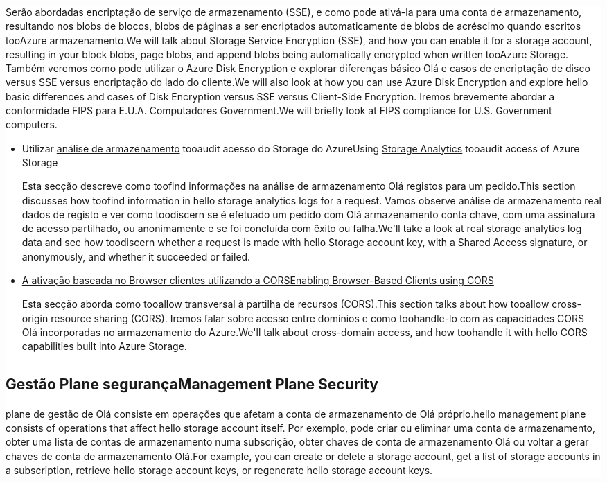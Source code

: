   <span data-ttu-id="593c7-127">Serão abordadas encriptação de serviço de armazenamento (SSE), e como pode ativá-la para uma conta de armazenamento, resultando nos blobs de blocos, blobs de páginas a ser encriptados automaticamente de blobs de acréscimo quando escritos tooAzure armazenamento.</span><span class="sxs-lookup"><span data-stu-id="593c7-127">We will talk about Storage Service Encryption (SSE), and how you can enable it for a storage account, resulting in your block blobs, page blobs, and append blobs being automatically encrypted when written tooAzure Storage.</span></span> <span data-ttu-id="593c7-128">Também veremos como pode utilizar o Azure Disk Encryption e explorar diferenças básico Olá e casos de encriptação de disco versus SSE versus encriptação do lado do cliente.</span><span class="sxs-lookup"><span data-stu-id="593c7-128">We will also look at how you can use Azure Disk Encryption and explore hello basic differences and cases of Disk Encryption versus SSE versus Client-Side Encryption.</span></span> <span data-ttu-id="593c7-129">Iremos brevemente abordar a conformidade FIPS para E.U.A. Computadores Government.</span><span class="sxs-lookup"><span data-stu-id="593c7-129">We will briefly look at FIPS compliance for U.S. Government computers.</span></span>
* <span data-ttu-id="593c7-130">Utilizar [análise de armazenamento](#storage-analytics) tooaudit acesso do Storage do Azure</span><span class="sxs-lookup"><span data-stu-id="593c7-130">Using [Storage Analytics](#storage-analytics) tooaudit access of Azure Storage</span></span>

  <span data-ttu-id="593c7-131">Esta secção descreve como toofind informações na análise de armazenamento Olá registos para um pedido.</span><span class="sxs-lookup"><span data-stu-id="593c7-131">This section discusses how toofind information in hello storage analytics logs for a request.</span></span> <span data-ttu-id="593c7-132">Vamos observe análise de armazenamento real dados de registo e ver como toodiscern se é efetuado um pedido com Olá armazenamento conta chave, com uma assinatura de acesso partilhado, ou anonimamente e se foi concluída com êxito ou falha.</span><span class="sxs-lookup"><span data-stu-id="593c7-132">We'll take a look at real storage analytics log data and see how toodiscern whether a request is made with hello Storage account key, with a Shared Access signature, or anonymously, and whether it succeeded or failed.</span></span>
* [<span data-ttu-id="593c7-133">A ativação baseada no Browser clientes utilizando a CORS</span><span class="sxs-lookup"><span data-stu-id="593c7-133">Enabling Browser-Based Clients using CORS</span></span>](#Cross-Origin-Resource-Sharing-CORS)

  <span data-ttu-id="593c7-134">Esta secção aborda como tooallow transversal à partilha de recursos (CORS).</span><span class="sxs-lookup"><span data-stu-id="593c7-134">This section talks about how tooallow cross-origin resource sharing (CORS).</span></span> <span data-ttu-id="593c7-135">Iremos falar sobre acesso entre domínios e como toohandle-lo com as capacidades CORS Olá incorporadas no armazenamento do Azure.</span><span class="sxs-lookup"><span data-stu-id="593c7-135">We'll talk about cross-domain access, and how toohandle it with hello CORS capabilities built into Azure Storage.</span></span>

## <a name="management-plane-security"></a><span data-ttu-id="593c7-136">Gestão Plane segurança</span><span class="sxs-lookup"><span data-stu-id="593c7-136">Management Plane Security</span></span>
<span data-ttu-id="593c7-137">plane de gestão de Olá consiste em operações que afetam a conta de armazenamento de Olá próprio.</span><span class="sxs-lookup"><span data-stu-id="593c7-137">hello management plane consists of operations that affect hello storage account itself.</span></span> <span data-ttu-id="593c7-138">Por exemplo, pode criar ou eliminar uma conta de armazenamento, obter uma lista de contas de armazenamento numa subscrição, obter chaves de conta de armazenamento Olá ou voltar a gerar chaves de conta de armazenamento Olá.</span><span class="sxs-lookup"><span data-stu-id="593c7-138">For example, you can create or delete a storage account, get a list of storage accounts in a subscription, retrieve hello storage account keys, or regenerate hello storage account keys.</span></span>
